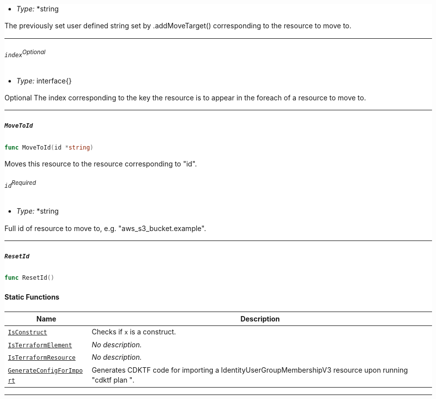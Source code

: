 - *Type:* *string

The previously set user defined string set by .addMoveTarget() corresponding to the resource to move to.

---

###### `index`<sup>Optional</sup> <a name="index" id="@cdktf/provider-opentelekomcloud.identityUserGroupMembershipV3.IdentityUserGroupMembershipV3.moveTo.parameter.index"></a>

- *Type:* interface{}

Optional The index corresponding to the key the resource is to appear in the foreach of a resource to move to.

---

##### `MoveToId` <a name="MoveToId" id="@cdktf/provider-opentelekomcloud.identityUserGroupMembershipV3.IdentityUserGroupMembershipV3.moveToId"></a>

```go
func MoveToId(id *string)
```

Moves this resource to the resource corresponding to "id".

###### `id`<sup>Required</sup> <a name="id" id="@cdktf/provider-opentelekomcloud.identityUserGroupMembershipV3.IdentityUserGroupMembershipV3.moveToId.parameter.id"></a>

- *Type:* *string

Full id of resource to move to, e.g. "aws_s3_bucket.example".

---

##### `ResetId` <a name="ResetId" id="@cdktf/provider-opentelekomcloud.identityUserGroupMembershipV3.IdentityUserGroupMembershipV3.resetId"></a>

```go
func ResetId()
```

#### Static Functions <a name="Static Functions" id="Static Functions"></a>

| **Name** | **Description** |
| --- | --- |
| <code><a href="#@cdktf/provider-opentelekomcloud.identityUserGroupMembershipV3.IdentityUserGroupMembershipV3.isConstruct">IsConstruct</a></code> | Checks if `x` is a construct. |
| <code><a href="#@cdktf/provider-opentelekomcloud.identityUserGroupMembershipV3.IdentityUserGroupMembershipV3.isTerraformElement">IsTerraformElement</a></code> | *No description.* |
| <code><a href="#@cdktf/provider-opentelekomcloud.identityUserGroupMembershipV3.IdentityUserGroupMembershipV3.isTerraformResource">IsTerraformResource</a></code> | *No description.* |
| <code><a href="#@cdktf/provider-opentelekomcloud.identityUserGroupMembershipV3.IdentityUserGroupMembershipV3.generateConfigForImport">GenerateConfigForImport</a></code> | Generates CDKTF code for importing a IdentityUserGroupMembershipV3 resource upon running "cdktf plan <stack-name>". |

---